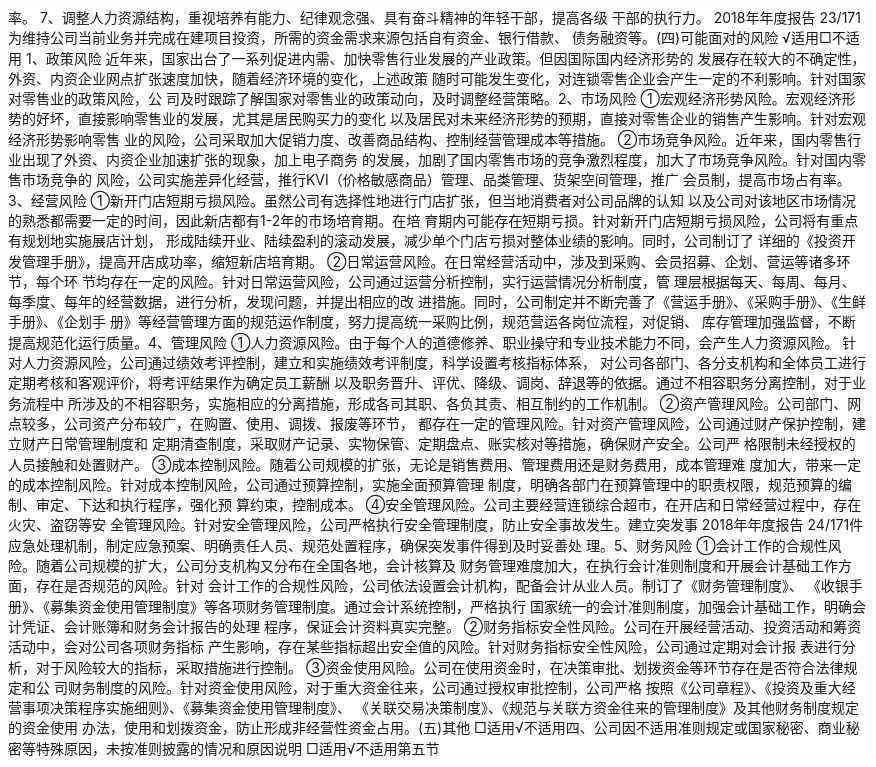 率。
7、调整人力资源结构，重视培养有能力、纪律观念强、具有奋斗精神的年轻干部，提高各级
干部的执行力。
2018年年度报告
23/171为维持公司当前业务并完成在建项目投资，所需的资金需求来源包括自有资金、银行借款、
债务融资等。(四)可能面对的风险
√适用□不适用
1、政策风险
近年来，国家出台了一系列促进内需、加快零售行业发展的产业政策。但因国际国内经济形势的
发展存在较大的不确定性，外资、内资企业网点扩张速度加快，随着经济环境的变化，上述政策
随时可能发生变化，对连锁零售企业会产生一定的不利影响。针对国家对零售业的政策风险，公
司及时跟踪了解国家对零售业的政策动向，及时调整经营策略。2、市场风险
①宏观经济形势风险。宏观经济形势的好坏，直接影响零售业的发展，尤其是居民购买力的变化
以及居民对未来经济形势的预期，直接对零售企业的销售产生影响。针对宏观经济形势影响零售
业的风险，公司采取加大促销力度、改善商品结构、控制经营管理成本等措施。
②市场竞争风险。近年来，国内零售行业出现了外资、内资企业加速扩张的现象，加上电子商务
的发展，加剧了国内零售市场的竞争激烈程度，加大了市场竞争风险。针对国内零售市场竞争的
风险，公司实施差异化经营，推行KVI（价格敏感商品）管理、品类管理、货架空间管理，推广
会员制，提高市场占有率。3、经营风险
①新开门店短期亏损风险。虽然公司有选择性地进行门店扩张，但当地消费者对公司品牌的认知
以及公司对该地区市场情况的熟悉都需要一定的时间，因此新店都有1-2年的市场培育期。在培
育期内可能存在短期亏损。针对新开门店短期亏损风险，公司将有重点有规划地实施展店计划，
形成陆续开业、陆续盈利的滚动发展，减少单个门店亏损对整体业绩的影响。同时，公司制订了
详细的《投资开发管理手册》，提高开店成功率，缩短新店培育期。
②日常运营风险。在日常经营活动中，涉及到采购、会员招募、企划、营运等诸多环节，每个环
节均存在一定的风险。针对日常运营风险，公司通过运营分析控制，实行运营情况分析制度，管
理层根据每天、每周、每月、每季度、每年的经营数据，进行分析，发现问题，并提出相应的改
进措施。同时，公司制定并不断完善了《营运手册》、《采购手册》、《生鲜手册》、《企划手
册》等经营管理方面的规范运作制度，努力提高统一采购比例，规范营运各岗位流程，对促销、
库存管理加强监督，不断提高规范化运行质量。4、管理风险
①人力资源风险。由于每个人的道德修养、职业操守和专业技术能力不同，会产生人力资源风险。
针对人力资源风险，公司通过绩效考评控制，建立和实施绩效考评制度，科学设置考核指标体系，
对公司各部门、各分支机构和全体员工进行定期考核和客观评价，将考评结果作为确定员工薪酬
以及职务晋升、评优、降级、调岗、辞退等的依据。通过不相容职务分离控制，对于业务流程中
所涉及的不相容职务，实施相应的分离措施，形成各司其职、各负其责、相互制约的工作机制。
②资产管理风险。公司部门、网点较多，公司资产分布较广，在购置、使用、调拨、报废等环节，
都存在一定的管理风险。针对资产管理风险，公司通过财产保护控制，建立财产日常管理制度和
定期清查制度，采取财产记录、实物保管、定期盘点、账实核对等措施，确保财产安全。公司严
格限制未经授权的人员接触和处置财产。
③成本控制风险。随着公司规模的扩张，无论是销售费用、管理费用还是财务费用，成本管理难
度加大，带来一定的成本控制风险。针对成本控制风险，公司通过预算控制，实施全面预算管理
制度，明确各部门在预算管理中的职责权限，规范预算的编制、审定、下达和执行程序，强化预
算约束，控制成本。
④安全管理风险。公司主要经营连锁综合超市，在开店和日常经营过程中，存在火灾、盗窃等安
全管理风险。针对安全管理风险，公司严格执行安全管理制度，防止安全事故发生。建立突发事
2018年年度报告
24/171件应急处理机制，制定应急预案、明确责任人员、规范处置程序，确保突发事件得到及时妥善处
理。5、财务风险
①会计工作的合规性风险。随着公司规模的扩大，公司分支机构又分布在全国各地，会计核算及
财务管理难度加大，在执行会计准则制度和开展会计基础工作方面，存在是否规范的风险。针对
会计工作的合规性风险，公司依法设置会计机构，配备会计从业人员。制订了《财务管理制度》、
《收银手册》、《募集资金使用管理制度》等各项财务管理制度。通过会计系统控制，严格执行
国家统一的会计准则制度，加强会计基础工作，明确会计凭证、会计账簿和财务会计报告的处理
程序，保证会计资料真实完整。
②财务指标安全性风险。公司在开展经营活动、投资活动和筹资活动中，会对公司各项财务指标
产生影响，存在某些指标超出安全值的风险。针对财务指标安全性风险，公司通过定期对会计报
表进行分析，对于风险较大的指标，采取措施进行控制。
③资金使用风险。公司在使用资金时，在决策审批、划拨资金等环节存在是否符合法律规定和公
司财务制度的风险。针对资金使用风险，对于重大资金往来，公司通过授权审批控制，公司严格
按照《公司章程》、《投资及重大经营事项决策程序实施细则》、《募集资金使用管理制度》、
《关联交易决策制度》、《规范与关联方资金往来的管理制度》及其他财务制度规定的资金使用
办法，使用和划拨资金，防止形成非经营性资金占用。(五)其他
□适用√不适用四、公司因不适用准则规定或国家秘密、商业秘密等特殊原因，未按准则披露的情况和原因说明
□适用√不适用第五节